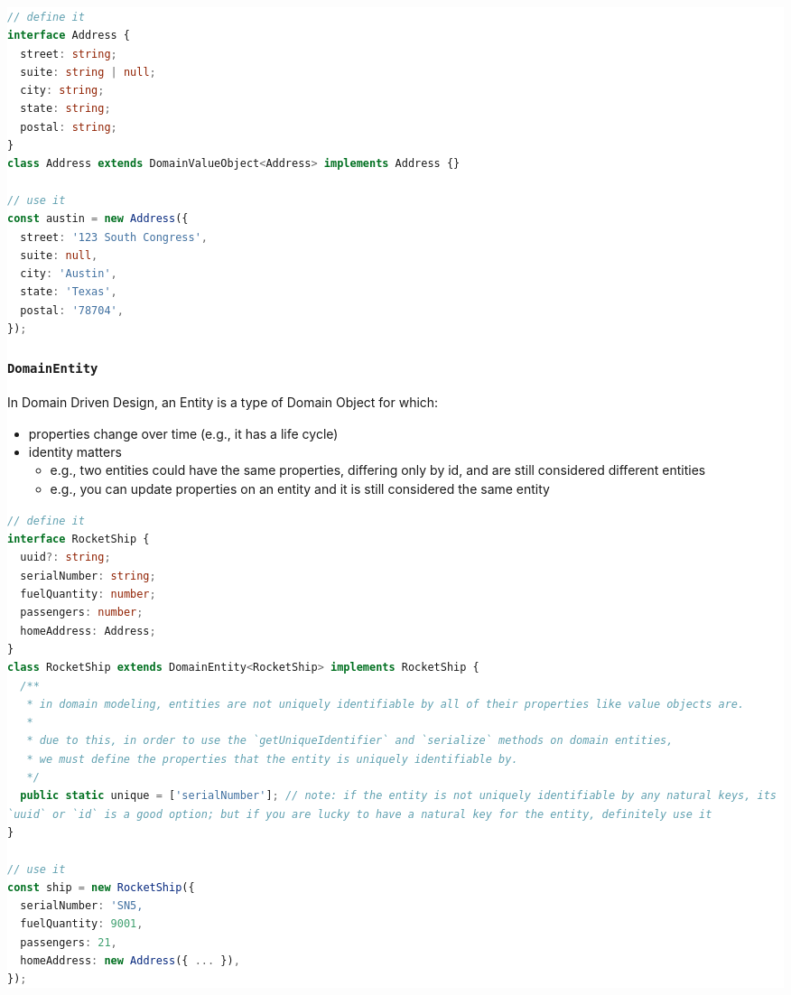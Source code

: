 ```ts
// define it
interface Address {
  street: string;
  suite: string | null;
  city: string;
  state: string;
  postal: string;
}
class Address extends DomainValueObject<Address> implements Address {}

// use it
const austin = new Address({
  street: '123 South Congress',
  suite: null,
  city: 'Austin',
  state: 'Texas',
  postal: '78704',
});
```

### `DomainEntity`

In Domain Driven Design, an Entity is a type of Domain Object for which:

- properties change over time (e.g., it has a life cycle)
- identity matters
  - e.g., two entities could have the same properties, differing only by id, and are still considered different entities
  - e.g., you can update properties on an entity and it is still considered the same entity

```ts
// define it
interface RocketShip {
  uuid?: string;
  serialNumber: string;
  fuelQuantity: number;
  passengers: number;
  homeAddress: Address;
}
class RocketShip extends DomainEntity<RocketShip> implements RocketShip {
  /**
   * in domain modeling, entities are not uniquely identifiable by all of their properties like value objects are.
   *
   * due to this, in order to use the `getUniqueIdentifier` and `serialize` methods on domain entities,
   * we must define the properties that the entity is uniquely identifiable by.
   */
  public static unique = ['serialNumber']; // note: if the entity is not uniquely identifiable by any natural keys, its `uuid` or `id` is a good option; but if you are lucky to have a natural key for the entity, definitely use it
}

// use it
const ship = new RocketShip({
  serialNumber: 'SN5,
  fuelQuantity: 9001,
  passengers: 21,
  homeAddress: new Address({ ... }),
});
```
